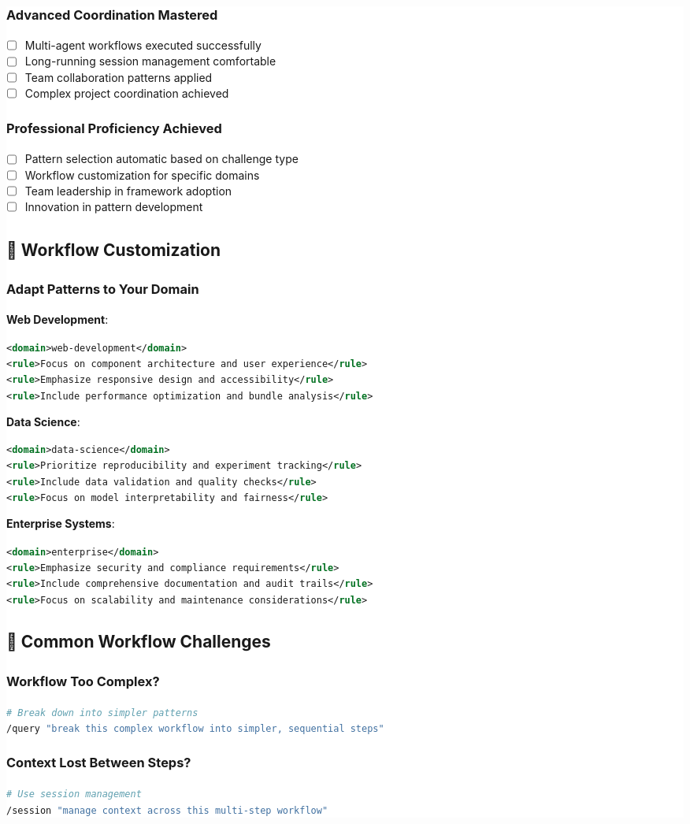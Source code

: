 ### Advanced Coordination Mastered
- [ ] Multi-agent workflows executed successfully
- [ ] Long-running session management comfortable
- [ ] Team collaboration patterns applied
- [ ] Complex project coordination achieved

### Professional Proficiency Achieved
- [ ] Pattern selection automatic based on challenge type
- [ ] Workflow customization for specific domains
- [ ] Team leadership in framework adoption
- [ ] Innovation in pattern development

## 🔧 Workflow Customization

### Adapt Patterns to Your Domain

**Web Development**:
```xml
<domain>web-development</domain>
<rule>Focus on component architecture and user experience</rule>
<rule>Emphasize responsive design and accessibility</rule>
<rule>Include performance optimization and bundle analysis</rule>
```

**Data Science**:
```xml
<domain>data-science</domain>
<rule>Prioritize reproducibility and experiment tracking</rule>
<rule>Include data validation and quality checks</rule>
<rule>Focus on model interpretability and fairness</rule>
```

**Enterprise Systems**:
```xml
<domain>enterprise</domain>
<rule>Emphasize security and compliance requirements</rule>
<rule>Include comprehensive documentation and audit trails</rule>
<rule>Focus on scalability and maintenance considerations</rule>
```

## 🚨 Common Workflow Challenges

### Workflow Too Complex?
```bash
# Break down into simpler patterns
/query "break this complex workflow into simpler, sequential steps"
```

### Context Lost Between Steps?
```bash
# Use session management
/session "manage context across this multi-step workflow"
```
